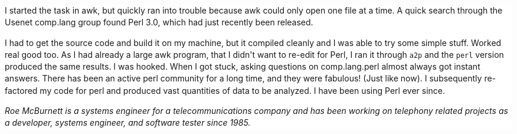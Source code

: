 I started the task in awk, but quickly ran into trouble because awk could only open one file at a time. A quick search through the Usenet comp.lang group found Perl 3.0, which had just recently been released.

I had to get the source code and build it on my machine, but it compiled cleanly and I was able to try some simple stuff. Worked real good too. As I had already a large awk program, that I didn't want to re-edit for Perl, I ran it through `a2p` and the `perl` version produced the same results. I was hooked. When I got stuck, asking questions on comp.lang.perl almost always got instant answers. There has been an active perl community for a long time, and they were fabulous! (Just like now). I subsequently re-factored my code for perl and produced vast quantities of data to be analyzed. I have been using Perl ever since.

*Roe McBurnett is a systems engineer for a telecommunications company and has been working on telephony related projects as a developer, systems engineer, and software tester since 1985.*
